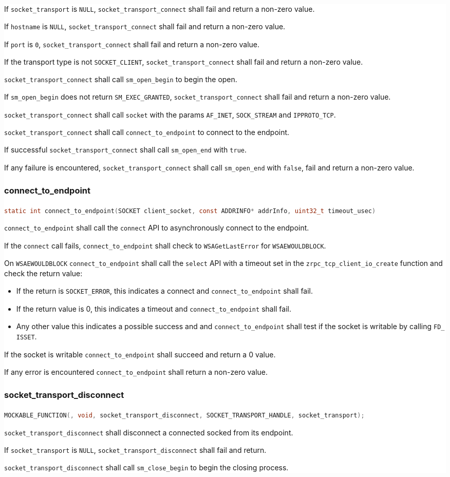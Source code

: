 If `socket_transport` is `NULL`, `socket_transport_connect` shall fail and return a non-zero value.

If `hostname` is `NULL`, `socket_transport_connect` shall fail and return a non-zero value.

If `port` is `0`, `socket_transport_connect` shall fail and return a non-zero value.

If the transport type is not `SOCKET_CLIENT`, `socket_transport_connect` shall fail and return a non-zero value.

`socket_transport_connect` shall call `sm_open_begin` to begin the open.

If `sm_open_begin` does not return `SM_EXEC_GRANTED`, `socket_transport_connect` shall fail and return a non-zero value.

`socket_transport_connect` shall call `socket` with the params `AF_INET`, `SOCK_STREAM` and `IPPROTO_TCP`.

`socket_transport_connect` shall call `connect_to_endpoint` to connect to the endpoint.

If successful `socket_transport_connect` shall call `sm_open_end` with `true`.

If any failure is encountered, `socket_transport_connect` shall call `sm_open_end` with `false`, fail and return a non-zero value.

### connect_to_endpoint

```c
static int connect_to_endpoint(SOCKET client_socket, const ADDRINFO* addrInfo, uint32_t timeout_usec)
```

`connect_to_endpoint` shall call the `connect` API to asynchronously connect to the endpoint.

If the `connect` call fails, `connect_to_endpoint` shall check to `WSAGetLastError` for `WSAEWOULDBLOCK`.

On `WSAEWOULDBLOCK` `connect_to_endpoint` shall call the `select` API with a timeout set in the `zrpc_tcp_client_io_create` function and check the return value:

- If the return is `SOCKET_ERROR`, this indicates a connect and `connect_to_endpoint` shall fail.

- If the return value is 0, this indicates a timeout and `connect_to_endpoint` shall fail.

- Any other value this indicates a possible success and and `connect_to_endpoint` shall test if the socket is writable by calling `FD_ISSET`.

If the socket is writable `connect_to_endpoint` shall succeed and return a 0 value.

If any error is encountered `connect_to_endpoint` shall return a non-zero value.

### socket_transport_disconnect

```c
MOCKABLE_FUNCTION(, void, socket_transport_disconnect, SOCKET_TRANSPORT_HANDLE, socket_transport);
```

`socket_transport_disconnect` shall disconnect a connected socked from its endpoint.

If `socket_transport` is `NULL`, `socket_transport_disconnect` shall fail and return.

`socket_transport_disconnect` shall call `sm_close_begin` to begin the closing process.
